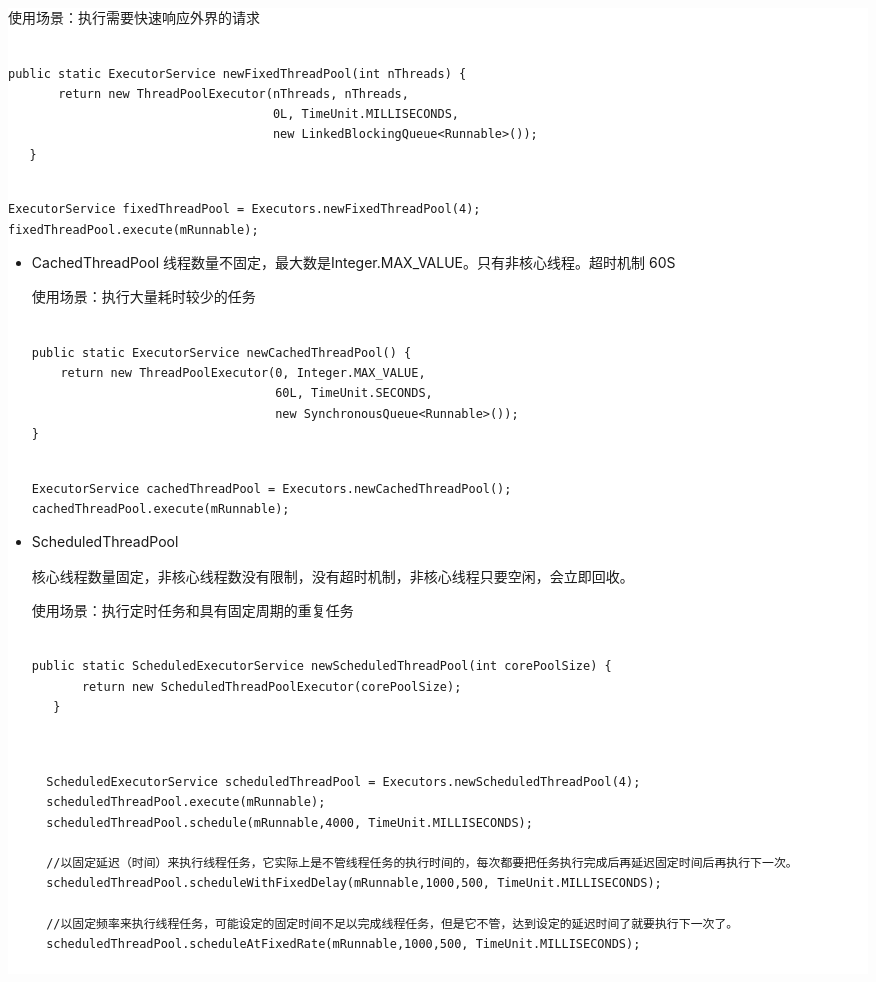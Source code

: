   使用场景：执行需要快速响应外界的请求


  ```

  public static ExecutorService newFixedThreadPool(int nThreads) {
         return new ThreadPoolExecutor(nThreads, nThreads,
                                       0L, TimeUnit.MILLISECONDS,
                                       new LinkedBlockingQueue<Runnable>());
     }

  ```

  ```

  ExecutorService fixedThreadPool = Executors.newFixedThreadPool(4);
  fixedThreadPool.execute(mRunnable);

  ```

- CachedThreadPool
  线程数量不固定，最大数是Integer.MAX_VALUE。只有非核心线程。超时机制 60S

  使用场景：执行大量耗时较少的任务


  ```

  public static ExecutorService newCachedThreadPool() {
      return new ThreadPoolExecutor(0, Integer.MAX_VALUE,
                                    60L, TimeUnit.SECONDS,
                                    new SynchronousQueue<Runnable>());
  }

  ```

  ```

  ExecutorService cachedThreadPool = Executors.newCachedThreadPool();
  cachedThreadPool.execute(mRunnable);

  ```


- ScheduledThreadPool

  核心线程数量固定，非核心线程数没有限制，没有超时机制，非核心线程只要空闲，会立即回收。

  使用场景：执行定时任务和具有固定周期的重复任务

  ```

  public static ScheduledExecutorService newScheduledThreadPool(int corePoolSize) {
         return new ScheduledThreadPoolExecutor(corePoolSize);
     }

  ```

  ```


    ScheduledExecutorService scheduledThreadPool = Executors.newScheduledThreadPool(4);
    scheduledThreadPool.execute(mRunnable);
    scheduledThreadPool.schedule(mRunnable,4000, TimeUnit.MILLISECONDS);

    //以固定延迟（时间）来执行线程任务，它实际上是不管线程任务的执行时间的，每次都要把任务执行完成后再延迟固定时间后再执行下一次。
    scheduledThreadPool.scheduleWithFixedDelay(mRunnable,1000,500, TimeUnit.MILLISECONDS);

    //以固定频率来执行线程任务，可能设定的固定时间不足以完成线程任务，但是它不管，达到设定的延迟时间了就要执行下一次了。
    scheduledThreadPool.scheduleAtFixedRate(mRunnable,1000,500, TimeUnit.MILLISECONDS);


  ```
